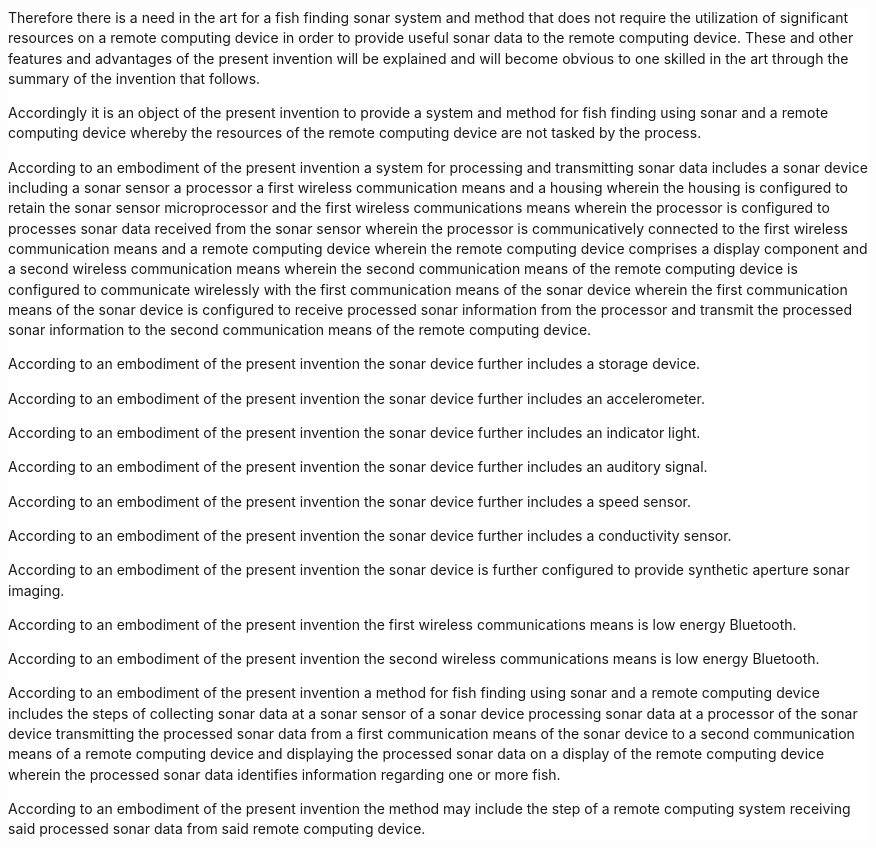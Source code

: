 Therefore there is a need in the art for a fish finding sonar system and method that does not require the utilization of significant resources on a remote computing device in order to provide useful sonar data to the remote computing device. These and other features and advantages of the present invention will be explained and will become obvious to one skilled in the art through the summary of the invention that follows.

Accordingly it is an object of the present invention to provide a system and method for fish finding using sonar and a remote computing device whereby the resources of the remote computing device are not tasked by the process.

According to an embodiment of the present invention a system for processing and transmitting sonar data includes a sonar device including a sonar sensor a processor a first wireless communication means and a housing wherein the housing is configured to retain the sonar sensor microprocessor and the first wireless communications means wherein the processor is configured to processes sonar data received from the sonar sensor wherein the processor is communicatively connected to the first wireless communication means and a remote computing device wherein the remote computing device comprises a display component and a second wireless communication means wherein the second communication means of the remote computing device is configured to communicate wirelessly with the first communication means of the sonar device wherein the first communication means of the sonar device is configured to receive processed sonar information from the processor and transmit the processed sonar information to the second communication means of the remote computing device.

According to an embodiment of the present invention the sonar device further includes a storage device.

According to an embodiment of the present invention the sonar device further includes an accelerometer.

According to an embodiment of the present invention the sonar device further includes an indicator light.

According to an embodiment of the present invention the sonar device further includes an auditory signal.

According to an embodiment of the present invention the sonar device further includes a speed sensor.

According to an embodiment of the present invention the sonar device further includes a conductivity sensor.

According to an embodiment of the present invention the sonar device is further configured to provide synthetic aperture sonar imaging.

According to an embodiment of the present invention the first wireless communications means is low energy Bluetooth.

According to an embodiment of the present invention the second wireless communications means is low energy Bluetooth.

According to an embodiment of the present invention a method for fish finding using sonar and a remote computing device includes the steps of collecting sonar data at a sonar sensor of a sonar device processing sonar data at a processor of the sonar device transmitting the processed sonar data from a first communication means of the sonar device to a second communication means of a remote computing device and displaying the processed sonar data on a display of the remote computing device wherein the processed sonar data identifies information regarding one or more fish.

According to an embodiment of the present invention the method may include the step of a remote computing system receiving said processed sonar data from said remote computing device.
